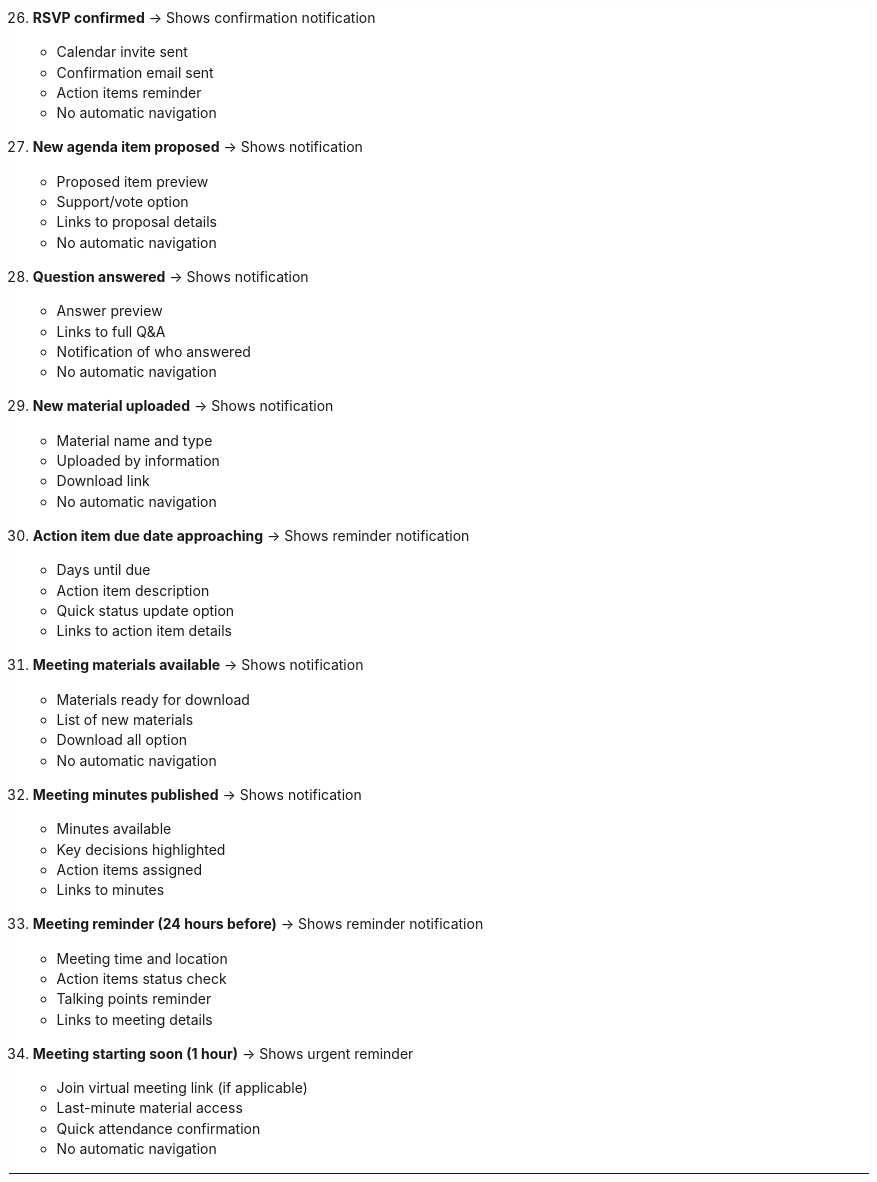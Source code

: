 26. **RSVP confirmed** → Shows confirmation notification
    - Calendar invite sent
    - Confirmation email sent
    - Action items reminder
    - No automatic navigation

27. **New agenda item proposed** → Shows notification
    - Proposed item preview
    - Support/vote option
    - Links to proposal details
    - No automatic navigation

28. **Question answered** → Shows notification
    - Answer preview
    - Links to full Q&A
    - Notification of who answered
    - No automatic navigation

29. **New material uploaded** → Shows notification
    - Material name and type
    - Uploaded by information
    - Download link
    - No automatic navigation

30. **Action item due date approaching** → Shows reminder notification
    - Days until due
    - Action item description
    - Quick status update option
    - Links to action item details

31. **Meeting materials available** → Shows notification
    - Materials ready for download
    - List of new materials
    - Download all option
    - No automatic navigation

32. **Meeting minutes published** → Shows notification
    - Minutes available
    - Key decisions highlighted
    - Action items assigned
    - Links to minutes

33. **Meeting reminder (24 hours before)** → Shows reminder notification
    - Meeting time and location
    - Action items status check
    - Talking points reminder
    - Links to meeting details

34. **Meeting starting soon (1 hour)** → Shows urgent reminder
    - Join virtual meeting link (if applicable)
    - Last-minute material access
    - Quick attendance confirmation
    - No automatic navigation

---
